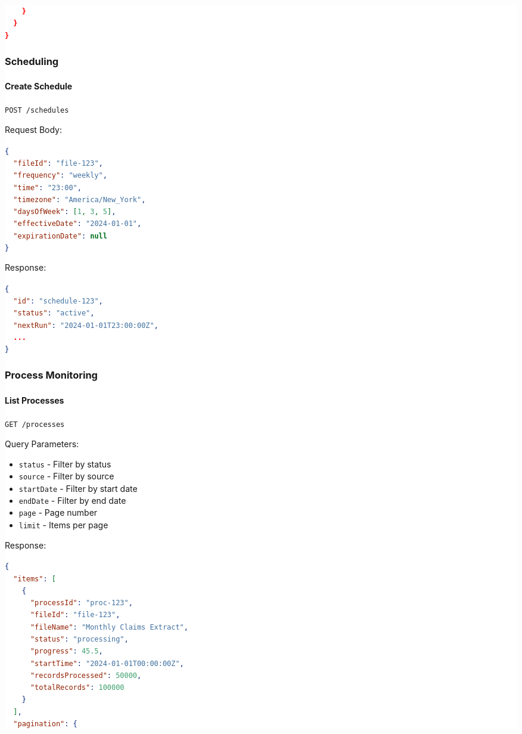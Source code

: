 ```json
    }
  }
}
```

### Scheduling

#### Create Schedule
```http
POST /schedules
```

Request Body:
```json
{
  "fileId": "file-123",
  "frequency": "weekly",
  "time": "23:00",
  "timezone": "America/New_York",
  "daysOfWeek": [1, 3, 5],
  "effectiveDate": "2024-01-01",
  "expirationDate": null
}
```

Response:
```json
{
  "id": "schedule-123",
  "status": "active",
  "nextRun": "2024-01-01T23:00:00Z",
  ...
}
```

### Process Monitoring

#### List Processes
```http
GET /processes
```

Query Parameters:
- `status` - Filter by status
- `source` - Filter by source
- `startDate` - Filter by start date
- `endDate` - Filter by end date
- `page` - Page number
- `limit` - Items per page

Response:
```json
{
  "items": [
    {
      "processId": "proc-123",
      "fileId": "file-123",
      "fileName": "Monthly Claims Extract",
      "status": "processing",
      "progress": 45.5,
      "startTime": "2024-01-01T00:00:00Z",
      "recordsProcessed": 50000,
      "totalRecords": 100000
    }
  ],
  "pagination": {
```